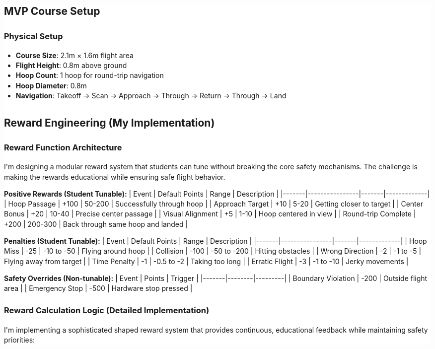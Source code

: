 ## MVP Course Setup

### Physical Setup
- **Course Size**: 2.1m × 1.6m flight area 
- **Flight Height**: 0.8m above ground
- **Hoop Count**: 1 hoop for round-trip navigation
- **Hoop Diameter**: 0.8m
- **Navigation**: Takeoff → Scan → Approach → Through → Return → Through → Land

## Reward Engineering (My Implementation)

### Reward Function Architecture
I'm designing a modular reward system that students can tune without breaking the core safety mechanisms. The challenge is making the rewards educational while ensuring safe flight behavior.

**Positive Rewards (Student Tunable):**
| Event | Default Points | Range | Description |
|-------|----------------|-------|-------------|
| Hoop Passage | +100 | 50-200 | Successfully through hoop |
| Approach Target | +10 | 5-20 | Getting closer to target |
| Center Bonus | +20 | 10-40 | Precise center passage |
| Visual Alignment | +5 | 1-10 | Hoop centered in view |
| Round-trip Complete | +200 | 200-300 | Back through same hoop and landed |

**Penalties (Student Tunable):**
| Event | Default Points | Range | Description |
|-------|----------------|-------|-------------|
| Hoop Miss | -25 | -10 to -50 | Flying around hoop |
| Collision | -100 | -50 to -200 | Hitting obstacles |
| Wrong Direction | -2 | -1 to -5 | Flying away from target |
| Time Penalty | -1 | -0.5 to -2 | Taking too long |
| Erratic Flight | -3 | -1 to -10 | Jerky movements |

**Safety Overrides (Non-tunable):**
| Event | Points | Trigger |
|-------|--------|---------|
| Boundary Violation | -200 | Outside flight area |
| Emergency Stop | -500 | Hardware stop pressed |

### Reward Calculation Logic (Detailed Implementation)
I'm implementing a sophisticated shaped reward system that provides continuous, educational feedback while maintaining safety priorities:
